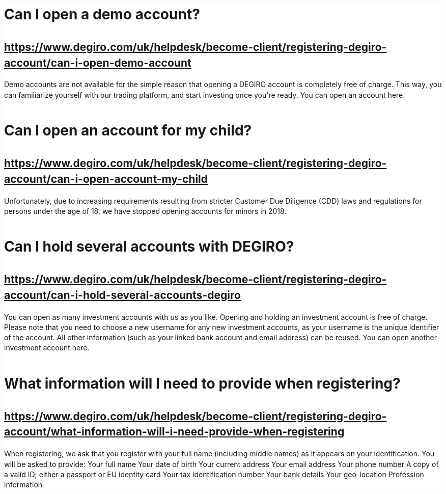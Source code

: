 # Can I open a demo account?

## https://www.degiro.com/uk/helpdesk/become-client/registering-degiro-account/can-i-open-demo-account

Demo accounts are not available for the simple reason that opening a DEGIRO account is completely free of charge. This way, you can familiarize yourself with our trading platform, and start investing once you're ready.
You can open an account here.

# Can I open an account for my child?

## https://www.degiro.com/uk/helpdesk/become-client/registering-degiro-account/can-i-open-account-my-child

Unfortunately, due to increasing requirements resulting from stricter Customer Due Diligence (CDD) laws and regulations for persons under the age of 18, we have stopped opening accounts for minors in 2018.

# Can I hold several accounts with DEGIRO?

## https://www.degiro.com/uk/helpdesk/become-client/registering-degiro-account/can-i-hold-several-accounts-degiro

You can open as many investment accounts with us as you like. Opening and holding an investment account is free of charge.
Please note that you need to choose a new username for any new investment accounts, as your username is the unique identifier of the account. All other information (such as your linked bank account and email address) can be reused.
You can open another investment account here.

# What information will I need to provide when registering?

## https://www.degiro.com/uk/helpdesk/become-client/registering-degiro-account/what-information-will-i-need-provide-when-registering

When registering, we ask that you register with your full name (including middle names) as it appears on your identification.
You will be asked to provide:
Your full name
Your date of birth
Your current address
Your email address
Your phone number
A copy of a valid ID; either a passport or EU identity card
Your tax identification number
Your bank details
Your geo-location
Profession information
